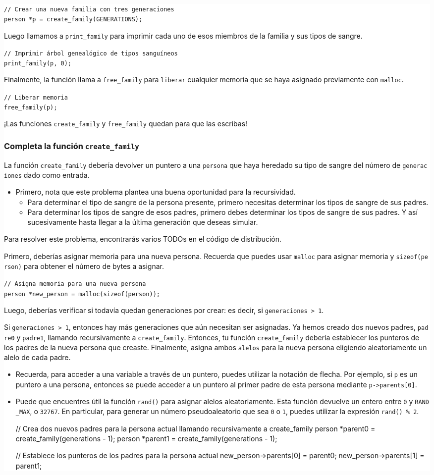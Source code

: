     // Crear una nueva familia con tres generaciones
    person *p = create_family(GENERATIONS);

Luego llamamos a `print_family` para imprimir cada uno de esos miembros de la familia y sus tipos de sangre.

    // Imprimir árbol genealógico de tipos sanguíneos
    print_family(p, 0);

Finalmente, la función llama a `free_family` para `liberar` cualquier memoria que se haya asignado previamente con `malloc`.

    // Liberar memoria
    free_family(p);

¡Las funciones `create_family` y `free_family` quedan para que las escribas!

### Completa la función `create_family`

La función `create_family` debería devolver un puntero a una `persona` que haya heredado su tipo de sangre del número de `generaciones` dado como entrada.

- Primero, nota que este problema plantea una buena oportunidad para la recursividad.
  - Para determinar el tipo de sangre de la persona presente, primero necesitas determinar los tipos de sangre de sus padres.
  - Para determinar los tipos de sangre de esos padres, primero debes determinar los tipos de sangre de sus padres. Y así sucesivamente hasta llegar a la última generación que deseas simular.

Para resolver este problema, encontrarás varios TODOs en el código de distribución.

Primero, deberías asignar memoria para una nueva persona. Recuerda que puedes usar `malloc` para asignar memoria y `sizeof(person)` para obtener el número de bytes a asignar.

    // Asigna memoria para una nueva persona
    person *new_person = malloc(sizeof(person));

Luego, deberías verificar si todavía quedan generaciones por crear: es decir, si `generaciones > 1`.

Si `generaciones > 1`, entonces hay más generaciones que aún necesitan ser asignadas. Ya hemos creado dos nuevos padres, `padre0` y `padre1`, llamando recursivamente a `create_family`. Entonces, tu función `create_family` debería establecer los punteros de los padres de la nueva persona que creaste. Finalmente, asigna ambos `alelos` para la nueva persona eligiendo aleatoriamente un alelo de cada padre.

- Recuerda, para acceder a una variable a través de un puntero, puedes utilizar la notación de flecha. Por ejemplo, si `p` es un puntero a una persona, entonces se puede acceder a un puntero al primer padre de esta persona mediante `p->parents[0]`.
- Puede que encuentres útil la función `rand()` para asignar alelos aleatoriamente. Esta función devuelve un entero entre `0` y `RAND_MAX`, o `32767`. En particular, para generar un número pseudoaleatorio que sea `0` o `1`, puedes utilizar la expresión `rand() % 2`.

  // Crea dos nuevos padres para la persona actual llamando recursivamente a create_family
  person *parent0 = create_family(generations - 1);
  person *parent1 = create_family(generations - 1);

  // Establece los punteros de los padres para la persona actual
  new_person->parents[0] = parent0;
  new_person->parents[1] = parent1;
